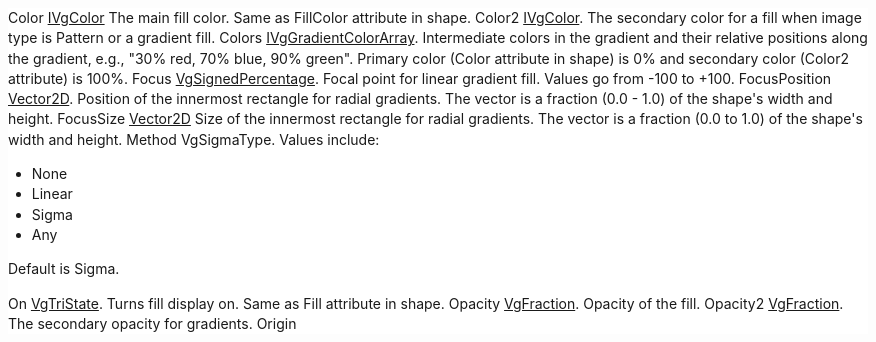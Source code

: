 </tbody>
</table>

<p> </p></td>
</tr>
<tr class="even">
<td>Color</td>
<td><a href="msdn-online-vml-ivgcolor">IVgColor</a> The main fill color. Same as FillColor attribute in shape.</td>
</tr>
<tr class="odd">
<td>Color2</td>
<td><a href="msdn-online-vml-ivgcolor">IVgColor</a>. The secondary color for a fill when image type is Pattern or a gradient fill.</td>
</tr>
<tr class="even">
<td>Colors</td>
<td><a href="#data-types-used-in-the-vml-object-model">IVgGradientColorArray</a>. Intermediate colors in the gradient and their relative positions along the gradient, e.g., &quot;30% red, 70% blue, 90% green&quot;. Primary color (Color attribute in shape) is 0% and secondary color (Color2 attribute) is 100%.</td>
</tr>
<tr class="odd">
<td>Focus</td>
<td><a href="#data-types-used-in-the-vml-object-model">VgSignedPercentage</a>. Focal point for linear gradient fill. Values go from -100 to +100.</td>
</tr>
<tr class="even">
<td>FocusPosition</td>
<td><a href="msdn-online-vml-ivgvector2d-data-type">Vector2D</a>. Position of the innermost rectangle for radial gradients. The vector is a fraction (0.0 - 1.0) of the shape's width and height.</td>
</tr>
<tr class="odd">
<td>FocusSize</td>
<td><a href="msdn-online-vml-ivgvector2d-data-type">Vector2D</a> Size of the innermost rectangle for radial gradients. The vector is a fraction (0.0 to 1.0) of the shape's width and height.</td>
</tr>
<tr class="even">
<td>Method</td>
<td>VgSigmaType. Values include:
<ul>
<li>None</li>
<li>Linear</li>
<li>Sigma</li>
<li>Any</li>
</ul>
<p>Default is Sigma.</p></td>
</tr>
<tr class="odd">
<td>On</td>
<td><a href="msdn-online-vml-vgtristate">VgTriState</a>. Turns fill display on. Same as Fill attribute in shape.</td>
</tr>
<tr class="even">
<td>Opacity</td>
<td><a href="msdn-online-vml-vgfraction-data-type">VgFraction</a>. Opacity of the fill.</td>
</tr>
<tr class="odd">
<td>Opacity2</td>
<td><a href="msdn-online-vml-vgfraction-data-type">VgFraction</a>. The secondary opacity for gradients.</td>
</tr>
<tr class="even">
<td>Origin</td>